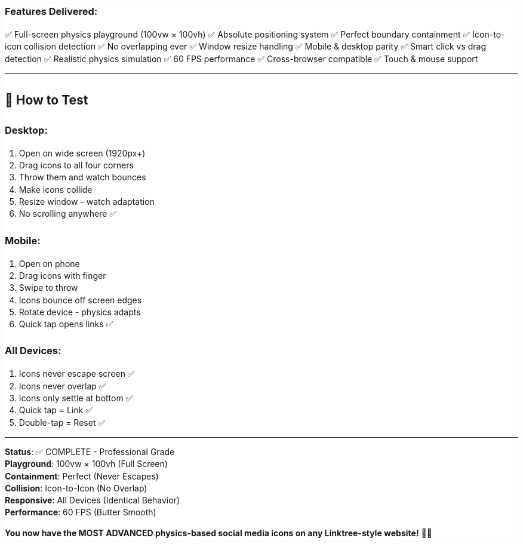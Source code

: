 ### Features Delivered:
✅ Full-screen physics playground (100vw × 100vh)
✅ Absolute positioning system
✅ Perfect boundary containment
✅ Icon-to-icon collision detection
✅ No overlapping ever
✅ Window resize handling
✅ Mobile & desktop parity
✅ Smart click vs drag detection
✅ Realistic physics simulation
✅ 60 FPS performance
✅ Cross-browser compatible
✅ Touch & mouse support

---

## 🚀 **How to Test**

### Desktop:
1. Open on wide screen (1920px+)
2. Drag icons to all four corners
3. Throw them and watch bounces
4. Make icons collide
5. Resize window - watch adaptation
6. No scrolling anywhere ✅

### Mobile:
1. Open on phone
2. Drag icons with finger
3. Swipe to throw
4. Icons bounce off screen edges
5. Rotate device - physics adapts
6. Quick tap opens links ✅

### All Devices:
1. Icons never escape screen ✅
2. Icons never overlap ✅
3. Icons only settle at bottom ✅
4. Quick tap = Link ✅
5. Double-tap = Reset ✅

---

**Status**: ✅ COMPLETE - Professional Grade  
**Playground**: 100vw × 100vh (Full Screen)  
**Containment**: Perfect (Never Escapes)  
**Collision**: Icon-to-Icon (No Overlap)  
**Responsive**: All Devices (Identical Behavior)  
**Performance**: 60 FPS (Butter Smooth)  

**You now have the MOST ADVANCED physics-based social media icons on any Linktree-style website!** 🎉🚀

